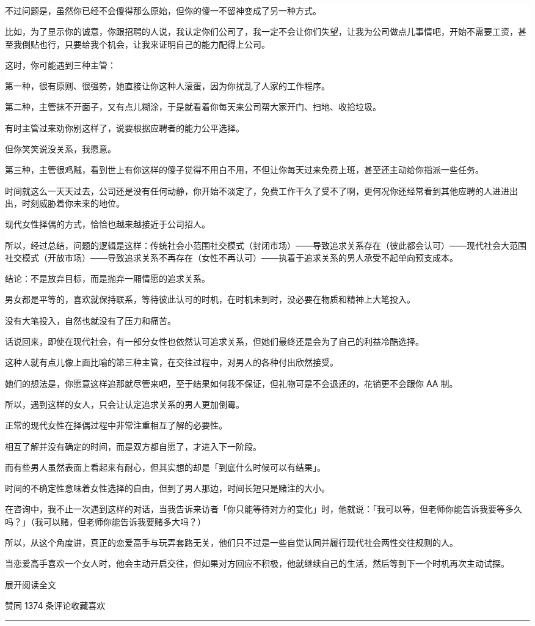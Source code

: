 不过问题是，虽然你已经不会傻得那么原始，但你的傻一不留神变成了另一种方式。

比如，为了显示你的诚意，你跟招聘的人说，我认定你们公司了，我一定不会让你们失望，让我为公司做点儿事情吧，开始不需要工资，甚至我倒贴也行，只要给我个机会，让我来证明自己的能力配得上公司。

这时，你可能遇到三种主管：

第一种，很有原则、很强势，她直接让你这种人滚蛋，因为你扰乱了人家的工作程序。

第二种，主管抹不开面子，又有点儿糊涂，于是就看着你每天来公司帮大家开门、扫地、收拾垃圾。

有时主管过来劝你别这样了，说要根据应聘者的能力公平选择。

但你笑笑说没关系，我愿意。

第三种，主管很鸡贼，看到世上有你这样的傻子觉得不用白不用，不但让你每天过来免费上班，甚至还主动给你指派一些任务。

时间就这么一天天过去，公司还是没有任何动静，你开始不淡定了，免费工作干久了受不了啊，更何况你还经常看到其他应聘的人进进出出，时刻威胁着你未来的地位。

现代女性择偶的方式，恰恰也越来越接近于公司招人。

所以，经过总结，问题的逻辑是这样：传统社会小范围社交模式（封闭市场）——导致追求关系存在（彼此都会认可）——现代社会大范围社交模式（开放市场）——导致追求关系不再存在（女性不再认可）——执着于追求关系的男人承受不起单向预支成本。

结论：不是放弃目标，而是抛弃一厢情愿的追求关系。

男女都是平等的，喜欢就保持联系，等待彼此认可的时机，在时机未到时，没必要在物质和精神上大笔投入。

没有大笔投入，自然也就没有了压力和痛苦。

话说回来，即使在现代社会，有一部分女性也依然认可追求关系，但她们最终还是会为了自己的利益冷酷选择。

这种人就有点儿像上面比喻的第三种主管，在交往过程中，对男人的各种付出欣然接受。

她们的想法是，你愿意这样追那就尽管来吧，至于结果如何我不保证，但礼物可是不会退还的，花销更不会跟你 AA 制。

所以，遇到这样的女人，只会让认定追求关系的男人更加倒霉。

正常的现代女性在择偶过程中非常注重相互了解的必要性。

相互了解并没有确定的时间，而是双方都自愿了，才进入下一阶段。

而有些男人虽然表面上看起来有耐心，但其实想的却是「到底什么时候可以有结果」。

时间的不确定性意味着女性选择的自由，但到了男人那边，时间长短只是赌注的大小。

在咨询中，我不止一次遇到这样的对话，当我告诉来访者「你只能等待对方的变化」时，他就说：「我可以等，但老师你能告诉我要等多久吗？」（我可以赌，但老师你能告诉我要赌多大吗？）

所以，从这个角度讲，真正的恋爱高手与玩弄套路无关，他们只不过是一些自觉认同并履行现代社会两性交往规则的人。

当恋爱高手喜欢一个女人时，他会主动开启交往，但如果对方回应不积极，他就继续自己的生活，然后等到下一个时机再次主动试探。

展开阅读全文​

​赞同 137​​4 条评论​收藏​喜欢

---

